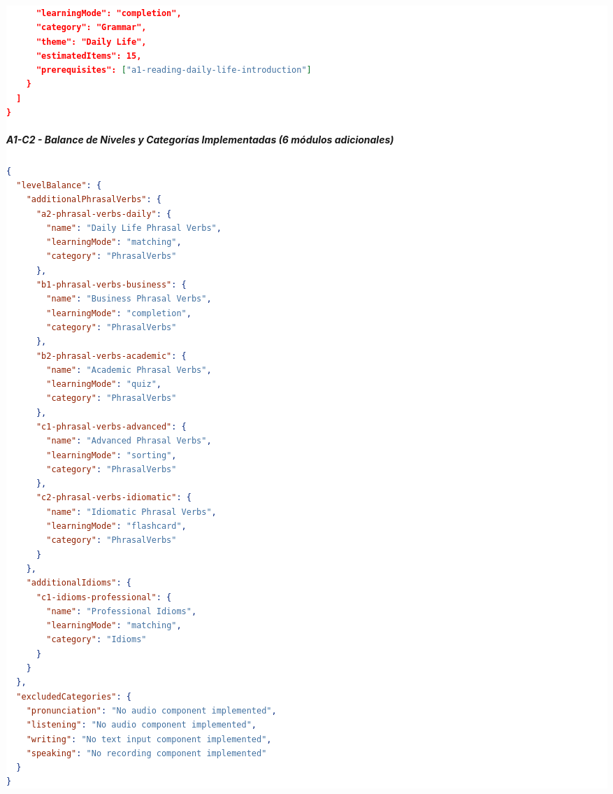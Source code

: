 ```json
      "learningMode": "completion",
      "category": "Grammar",
      "theme": "Daily Life", 
      "estimatedItems": 15,
      "prerequisites": ["a1-reading-daily-life-introduction"]
    }
  ]
}
```

##### A1-C2 - Balance de Niveles y Categorías Implementadas (6 módulos adicionales)
```json
{
  "levelBalance": {
    "additionalPhrasalVerbs": {
      "a2-phrasal-verbs-daily": {
        "name": "Daily Life Phrasal Verbs",
        "learningMode": "matching",
        "category": "PhrasalVerbs"
      },
      "b1-phrasal-verbs-business": {
        "name": "Business Phrasal Verbs", 
        "learningMode": "completion",
        "category": "PhrasalVerbs"
      },
      "b2-phrasal-verbs-academic": {
        "name": "Academic Phrasal Verbs",
        "learningMode": "quiz",
        "category": "PhrasalVerbs"
      },
      "c1-phrasal-verbs-advanced": {
        "name": "Advanced Phrasal Verbs",
        "learningMode": "sorting",
        "category": "PhrasalVerbs"
      },
      "c2-phrasal-verbs-idiomatic": {
        "name": "Idiomatic Phrasal Verbs",
        "learningMode": "flashcard",
        "category": "PhrasalVerbs"
      }
    },
    "additionalIdioms": {
      "c1-idioms-professional": {
        "name": "Professional Idioms",
        "learningMode": "matching", 
        "category": "Idioms"
      }
    }
  },
  "excludedCategories": {
    "pronunciation": "No audio component implemented",
    "listening": "No audio component implemented", 
    "writing": "No text input component implemented",
    "speaking": "No recording component implemented"
  }
}
```
